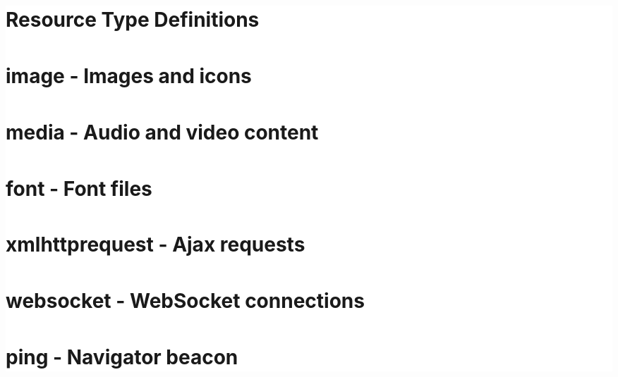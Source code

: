 # Resource Type Definitions
# image - Images and icons
# media - Audio and video content
# font - Font files
# xmlhttprequest - Ajax requests
# websocket - WebSocket connections
# ping - Navigator beacon
